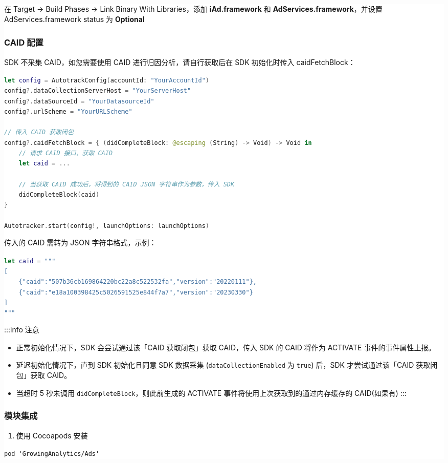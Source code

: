 在 Target -> Build Phases -> Link Binary With Libraries，添加 **iAd.framework** 和 **AdServices.framework**，并设置 AdServices.framework status 为 **Optional**

<ImageLoader path="img/ios/adservices_framework" />

### CAID 配置

SDK 不采集 CAID，如您需要使用 CAID 进行归因分析，请自行获取后在 SDK 初始化时传入 caidFetchBlock：

```swift
let config = AutotrackConfig(accountId: "YourAccountId")
config?.dataCollectionServerHost = "YourServerHost"
config?.dataSourceId = "YourDatasourceId"
config?.urlScheme = "YourURLScheme"

// 传入 CAID 获取闭包
config?.caidFetchBlock = { (didCompleteBlock: @escaping (String) -> Void) -> Void in
    // 请求 CAID 接口，获取 CAID
    let caid = ...

    // 当获取 CAID 成功后，将得到的 CAID JSON 字符串作为参数，传入 SDK
    didCompleteBlock(caid)
}

Autotracker.start(config!, launchOptions: launchOptions)
```

传入的 CAID 需转为 JSON 字符串格式，示例：

```swift
let caid = """
[
    {"caid":"507b36cb169864220bc22a8c522532fa","version":"20220111"},
    {"caid":"e18a100398425c5026591525e844f7a7","version":"20230330"}
]
"""
```

:::info 注意

- 正常初始化情况下，SDK 会尝试通过该「CAID 获取闭包」获取 CAID，传入 SDK 的 CAID 将作为 ACTIVATE 事件的事件属性上报。
- 延迟初始化情况下，直到 SDK 初始化且同意 SDK 数据采集 (`dataCollectionEnabled` 为 `true`) 后，SDK 才尝试通过该「CAID 获取闭包」获取 CAID。
- 当超时 5 秒未调用 `didCompleteBlock`，则此前生成的 ACTIVATE 事件将使用上次获取到的通过内存缓存的 CAID(如果有)
:::

  </TabItem>
  <TabItem value="cocoapods" label="Cocoapods集成">

### 模块集成

1. 使用 Cocoapods 安装

```shell
pod 'GrowingAnalytics/Ads'
```
